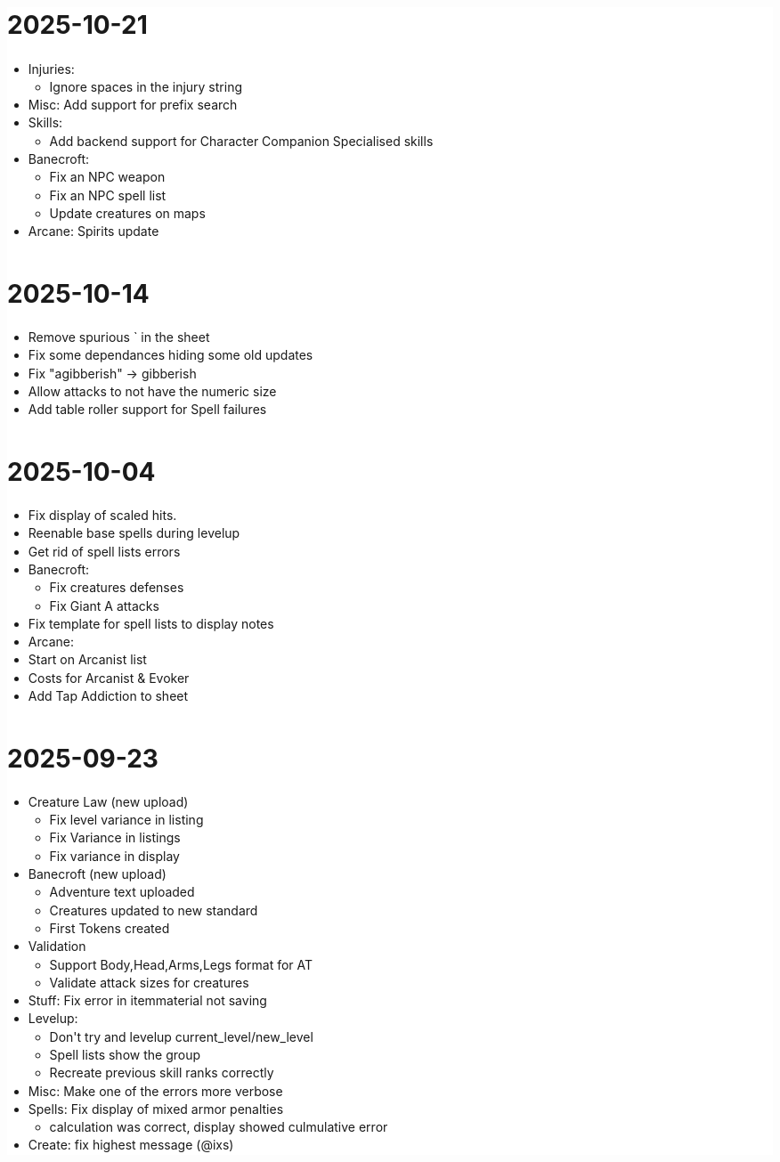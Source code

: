 # 2025-10-21

- Injuries:
  - Ignore spaces in the injury string
- Misc: Add support for prefix search
- Skills:
  - Add backend support for Character Companion Specialised skills
- Banecroft:
  - Fix an NPC weapon
  - Fix an NPC spell list
  - Update creatures on maps
- Arcane: Spirits update

# 2025-10-14

- Remove spurious ` in the sheet
- Fix some dependances hiding some old updates
- Fix "agibberish" -> gibberish
- Allow attacks to not have the numeric size
- Add table roller support for Spell failures

# 2025-10-04

- Fix display of scaled hits.
- Reenable base spells during levelup
- Get rid of spell lists errors
- Banecroft:
  - Fix creatures defenses
  - Fix Giant A<redacted> attacks
- Fix template for spell lists to display notes
- Arcane:
 - Start on Arcanist list
 - Costs for Arcanist & Evoker
- Add Tap Addiction to sheet

# 2025-09-23

- Creature Law (new upload)
  - Fix level variance in listing
  - Fix Variance in listings
  - Fix variance in display
- Banecroft (new upload)
  - Adventure text uploaded
  - Creatures updated to new standard
  - First Tokens created
- Validation
  - Support Body,Head,Arms,Legs format for AT
  - Validate attack sizes for creatures
- Stuff: Fix error in itemmaterial not saving
- Levelup: 
  - Don't try and levelup current_level/new_level
  - Spell lists show the group
  - Recreate previous skill ranks correctly
- Misc: Make one of the errors more verbose
- Spells: Fix display of mixed armor penalties
  - calculation was correct, display showed culmulative error
- Create: fix highest message (@ixs)
